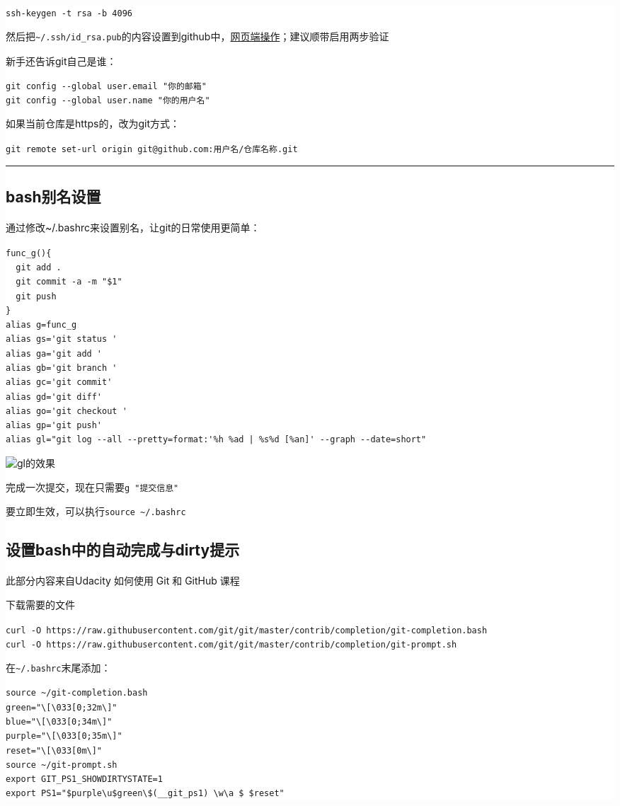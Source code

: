     ssh-keygen -t rsa -b 4096

然后把`~/.ssh/id_rsa.pub`的内容设置到github中，[网页端操作](https://github.com/settings/keys)；建议顺带启用两步验证

新手还告诉git自己是谁：

    git config --global user.email "你的邮箱"
    git config --global user.name "你的用户名"

如果当前仓库是https的，改为git方式：

    git remote set-url origin git@github.com:用户名/仓库名称.git
    
----

## bash别名设置

通过修改~/.bashrc来设置别名，让git的日常使用更简单：

```
func_g(){
  git add .
  git commit -a -m "$1"
  git push
}
alias g=func_g
alias gs='git status '
alias ga='git add '
alias gb='git branch '
alias gc='git commit'
alias gd='git diff'
alias go='git checkout '
alias gp='git push'
alias gl="git log --all --pretty=format:'%h %ad | %s%d [%an]' --graph --date=short"
```

![gl的效果](https://raw.githubusercontent.com/zjuchenyuan/notebook/master/download/img/gl.jpg)

完成一次提交，现在只需要`g "提交信息"`

要立即生效，可以执行`source ~/.bashrc`

## 设置bash中的自动完成与dirty提示

此部分内容来自Udacity 如何使用 Git 和 GitHub 课程

下载需要的文件

```
curl -O https://raw.githubusercontent.com/git/git/master/contrib/completion/git-completion.bash
curl -O https://raw.githubusercontent.com/git/git/master/contrib/completion/git-prompt.sh
```

在`~/.bashrc`末尾添加：

```
source ~/git-completion.bash
green="\[\033[0;32m\]"
blue="\[\033[0;34m\]"
purple="\[\033[0;35m\]"
reset="\[\033[0m\]"
source ~/git-prompt.sh
export GIT_PS1_SHOWDIRTYSTATE=1
export PS1="$purple\u$green\$(__git_ps1) \w\a $ $reset"
```
